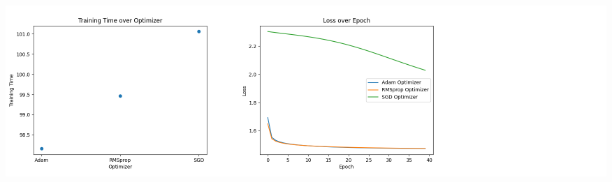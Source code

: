 <img src="plots/ex3/pytorch/training_time_over_opt.png" height="240" />
<img src="plots/ex3/pytorch/loss_over_epoch.png" height="240" />